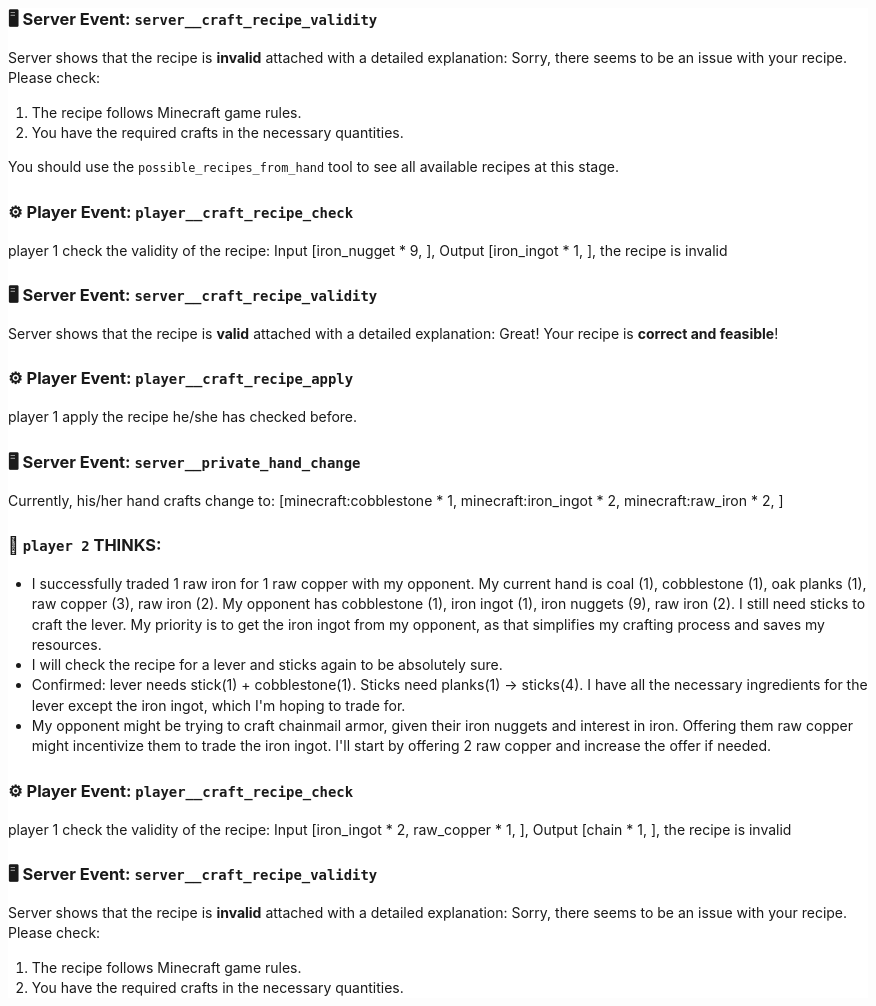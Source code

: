 
### 🖥 Server Event: `server__craft_recipe_validity`
Server shows that the recipe is **invalid** attached with a detailed explanation:
Sorry, there seems to be an issue with your recipe. Please check:
1. The recipe follows Minecraft game rules.
2. You have the required crafts in the necessary quantities.

You should use the `possible_recipes_from_hand` tool to see all available recipes at this stage.


### ⚙️ Player Event: `player__craft_recipe_check`
player 1 check the validity of the recipe: Input [iron_nugget * 9, ], Output [iron_ingot * 1, ], the recipe is invalid


### 🖥 Server Event: `server__craft_recipe_validity`
Server shows that the recipe is **valid** attached with a detailed explanation:
Great! Your recipe is **correct and feasible**!


### ⚙️ Player Event: `player__craft_recipe_apply`
player 1 apply the recipe he/she has checked before.


### 🖥 Server Event: `server__private_hand_change`
Currently, his/her hand crafts change to: [minecraft:cobblestone * 1, minecraft:iron_ingot * 2, minecraft:raw_iron * 2, ]


### 🧠 `player 2` THINKS:
- I successfully traded 1 raw iron for 1 raw copper with my opponent. My current hand is coal (1), cobblestone (1), oak planks (1), raw copper (3), raw iron (2).  My opponent has cobblestone (1), iron ingot (1), iron nuggets (9), raw iron (2). I still need sticks to craft the lever.  My priority is to get the iron ingot from my opponent, as that simplifies my crafting process and saves my resources.  <current status>
- I will check the recipe for a lever and sticks again to be absolutely sure.
- Confirmed: lever needs stick(1) + cobblestone(1). Sticks need planks(1) -> sticks(4). I have all the necessary ingredients for the lever except the iron ingot, which I'm hoping to trade for.
- My opponent might be trying to craft chainmail armor, given their iron nuggets and interest in iron. Offering them raw copper might incentivize them to trade the iron ingot. I'll start by offering 2 raw copper and increase the offer if needed.

### ⚙️ Player Event: `player__craft_recipe_check`
player 1 check the validity of the recipe: Input [iron_ingot * 2, raw_copper * 1, ], Output [chain * 1, ], the recipe is invalid


### 🖥 Server Event: `server__craft_recipe_validity`
Server shows that the recipe is **invalid** attached with a detailed explanation:
Sorry, there seems to be an issue with your recipe. Please check:
1. The recipe follows Minecraft game rules.
2. You have the required crafts in the necessary quantities.
